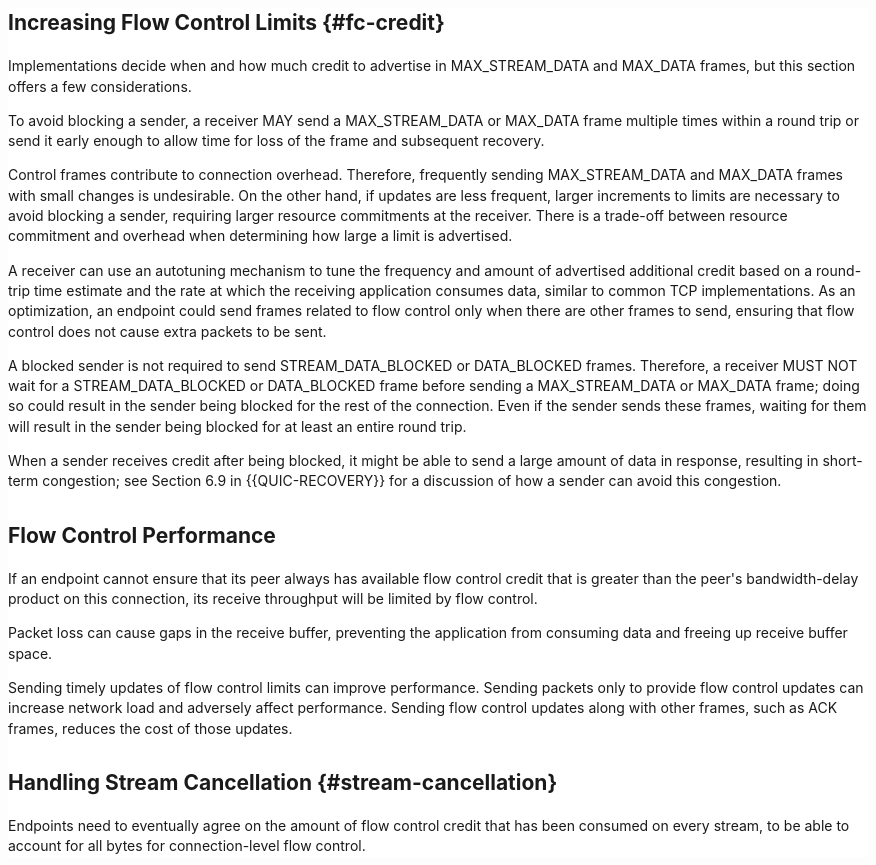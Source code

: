 
## Increasing Flow Control Limits {#fc-credit}

Implementations decide when and how much credit to advertise in MAX_STREAM_DATA
and MAX_DATA frames, but this section offers a few considerations.

To avoid blocking a sender, a receiver MAY send a MAX_STREAM_DATA or MAX_DATA
frame multiple times within a round trip or send it early enough to allow time
for loss of the frame and subsequent recovery.

Control frames contribute to connection overhead. Therefore, frequently sending
MAX_STREAM_DATA and MAX_DATA frames with small changes is undesirable.  On the
other hand, if updates are less frequent, larger increments to limits are
necessary to avoid blocking a sender, requiring larger resource commitments at
the receiver.  There is a trade-off between resource commitment and overhead
when determining how large a limit is advertised.

A receiver can use an autotuning mechanism to tune the frequency and amount of
advertised additional credit based on a round-trip time estimate and the rate at
which the receiving application consumes data, similar to common TCP
implementations.  As an optimization, an endpoint could send frames related to
flow control only when there are other frames to send, ensuring that flow
control does not cause extra packets to be sent.

A blocked sender is not required to send STREAM_DATA_BLOCKED or DATA_BLOCKED
frames. Therefore, a receiver MUST NOT wait for a STREAM_DATA_BLOCKED or
DATA_BLOCKED frame before sending a MAX_STREAM_DATA or MAX_DATA frame; doing so
could result in the sender being blocked for the rest of the connection. Even if
the sender sends these frames, waiting for them will result in the sender being
blocked for at least an entire round trip.

When a sender receives credit after being blocked, it might be able to send a
large amount of data in response, resulting in short-term congestion; see
Section 6.9 in {{QUIC-RECOVERY}} for a discussion of how a sender can avoid this
congestion.


## Flow Control Performance

If an endpoint cannot ensure that its peer always has available flow control
credit that is greater than the peer's bandwidth-delay product on this
connection, its receive throughput will be limited by flow control.

Packet loss can cause gaps in the receive buffer, preventing the application
from consuming data and freeing up receive buffer space.

Sending timely updates of flow control limits can improve performance.
Sending packets only to provide flow control updates can increase network
load and adversely affect performance. Sending flow control updates along with
other frames, such as ACK frames, reduces the cost of those updates.


## Handling Stream Cancellation {#stream-cancellation}

Endpoints need to eventually agree on the amount of flow control credit that has
been consumed on every stream, to be able to account for all bytes for
connection-level flow control.
